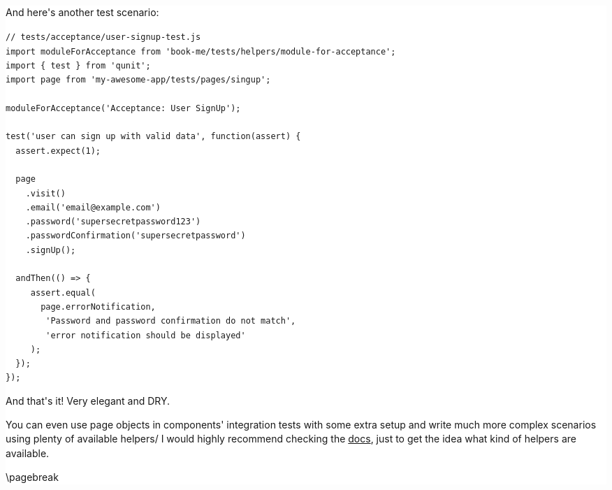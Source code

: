 And here's another test scenario:

``` {.javascript .numberLines}
// tests/acceptance/user-signup-test.js
import moduleForAcceptance from 'book-me/tests/helpers/module-for-acceptance';
import { test } from 'qunit';
import page from 'my-awesome-app/tests/pages/singup';

moduleForAcceptance('Acceptance: User SignUp');

test('user can sign up with valid data', function(assert) {
  assert.expect(1);

  page
  	.visit()
  	.email('email@example.com')
  	.password('supersecretpassword123')
  	.passwordConfirmation('supersecretpassword')
  	.signUp();

  andThen(() => {
  	 assert.equal(
       page.errorNotification,
  	 	'Password and password confirmation do not match',
  	 	'error notification should be displayed'
  	 );
  });
});
```

And that's it! Very elegant and DRY.

You can even use page objects in components' integration tests with some extra setup and write much more complex scenarios using plenty of available helpers/ I would highly recommend checking the [docs](http://ember-cli-page-object.js.org), just to get the idea what kind of helpers are available.

\pagebreak
